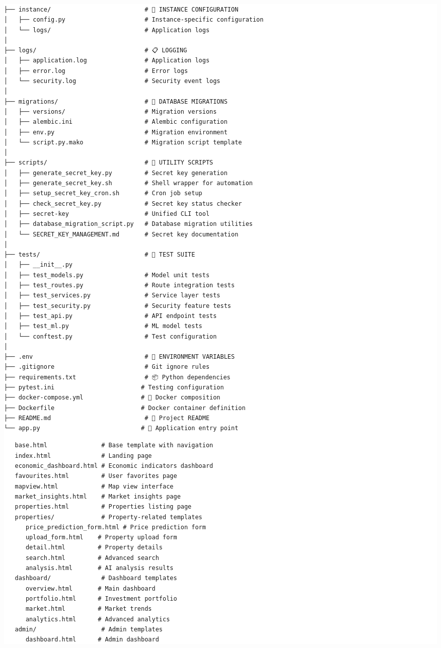 ```
├── instance/                          # 🔧 INSTANCE CONFIGURATION
│   ├── config.py                      # Instance-specific configuration
│   └── logs/                          # Application logs
│
├── logs/                              # 📋 LOGGING
│   ├── application.log                # Application logs
│   ├── error.log                      # Error logs
│   └── security.log                   # Security event logs
│
├── migrations/                        # 🔄 DATABASE MIGRATIONS
│   ├── versions/                      # Migration versions
│   ├── alembic.ini                    # Alembic configuration
│   ├── env.py                         # Migration environment
│   └── script.py.mako                 # Migration script template
│
├── scripts/                           # 🔧 UTILITY SCRIPTS
│   ├── generate_secret_key.py         # Secret key generation
│   ├── generate_secret_key.sh         # Shell wrapper for automation
│   ├── setup_secret_key_cron.sh       # Cron job setup
│   ├── check_secret_key.py            # Secret key status checker
│   ├── secret-key                     # Unified CLI tool
│   ├── database_migration_script.py   # Database migration utilities
│   └── SECRET_KEY_MANAGEMENT.md       # Secret key documentation
│
├── tests/                             # 🧪 TEST SUITE
│   ├── __init__.py
│   ├── test_models.py                 # Model unit tests
│   ├── test_routes.py                 # Route integration tests
│   ├── test_services.py               # Service layer tests
│   ├── test_security.py               # Security feature tests
│   ├── test_api.py                    # API endpoint tests
│   ├── test_ml.py                     # ML model tests
│   └── conftest.py                    # Test configuration
│
├── .env                               # 🔐 ENVIRONMENT VARIABLES
├── .gitignore                         # Git ignore rules
├── requirements.txt                   # 📦 Python dependencies
├── pytest.ini                        # Testing configuration
├── docker-compose.yml                # 🐳 Docker composition
├── Dockerfile                        # Docker container definition
├── README.md                          # 📖 Project README
└── app.py                            # 🚀 Application entry point
```
       base.html               # Base template with navigation
       index.html              # Landing page
       economic_dashboard.html # Economic indicators dashboard
       favourites.html         # User favorites page
       mapview.html            # Map view interface
       market_insights.html    # Market insights page
       properties.html         # Properties listing page
       properties/             # Property-related templates
          price_prediction_form.html # Price prediction form
          upload_form.html    # Property upload form
          detail.html         # Property details
          search.html         # Advanced search
          analysis.html       # AI analysis results
       dashboard/              # Dashboard templates
          overview.html       # Main dashboard
          portfolio.html      # Investment portfolio
          market.html         # Market trends
          analytics.html      # Advanced analytics
       admin/                  # Admin templates
          dashboard.html      # Admin dashboard